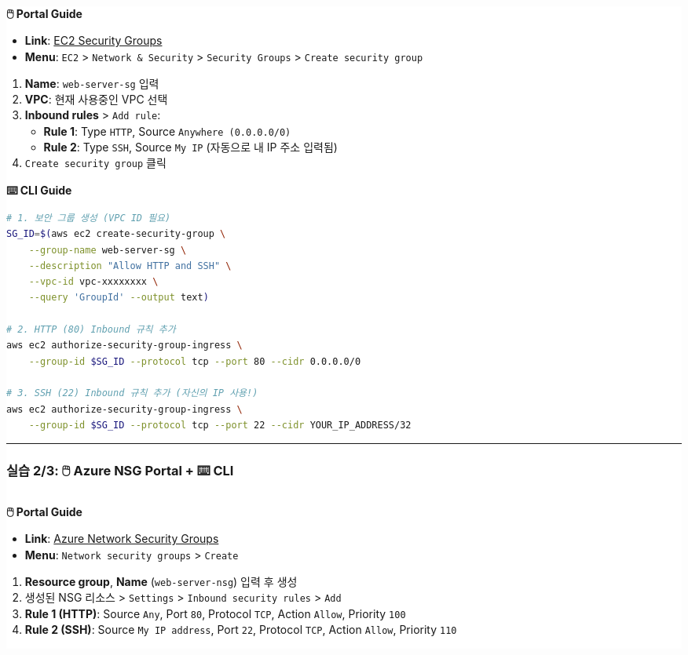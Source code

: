 **🖱️ Portal Guide**
- **Link**: [EC2 Security Groups](https://console.aws.amazon.com/ec2/v2/home#SecurityGroups:)
- **Menu**: `EC2` > `Network & Security` > `Security Groups` > `Create security group`

1.  **Name**: `web-server-sg` 입력
2.  **VPC**: 현재 사용중인 VPC 선택
3.  **Inbound rules** > `Add rule`:
    - **Rule 1**: Type `HTTP`, Source `Anywhere (0.0.0.0/0)`
    - **Rule 2**: Type `SSH`, Source `My IP` (자동으로 내 IP 주소 입력됨)
4.  `Create security group` 클릭

</div>
<div>

**⌨️ CLI Guide**

```bash
# 1. 보안 그룹 생성 (VPC ID 필요)
SG_ID=$(aws ec2 create-security-group \
    --group-name web-server-sg \
    --description "Allow HTTP and SSH" \
    --vpc-id vpc-xxxxxxxx \
    --query 'GroupId' --output text)

# 2. HTTP (80) Inbound 규칙 추가
aws ec2 authorize-security-group-ingress \
    --group-id $SG_ID --protocol tcp --port 80 --cidr 0.0.0.0/0

# 3. SSH (22) Inbound 규칙 추가 (자신의 IP 사용!)
aws ec2 authorize-security-group-ingress \
    --group-id $SG_ID --protocol tcp --port 22 --cidr YOUR_IP_ADDRESS/32
```

</div>
</div>

---

### **실습 2/3: 🖱️ Azure NSG Portal + ⌨️ CLI**

<div class="columns">
<div>

**🖱️ Portal Guide**
- **Link**: [Azure Network Security Groups](https://portal.azure.com/#blade/HubsExtension/BrowseResource/resourceType/Microsoft.Network%2FnetworkSecurityGroups)
- **Menu**: `Network security groups` > `Create`

1.  **Resource group**, **Name** (`web-server-nsg`) 입력 후 생성
2.  생성된 NSG 리소스 > `Settings` > `Inbound security rules` > `Add`
3.  **Rule 1 (HTTP)**: Source `Any`, Port `80`, Protocol `TCP`, Action `Allow`, Priority `100`
4.  **Rule 2 (SSH)**: Source `My IP address`, Port `22`, Protocol `TCP`, Action `Allow`, Priority `110`

</div>
<div>
